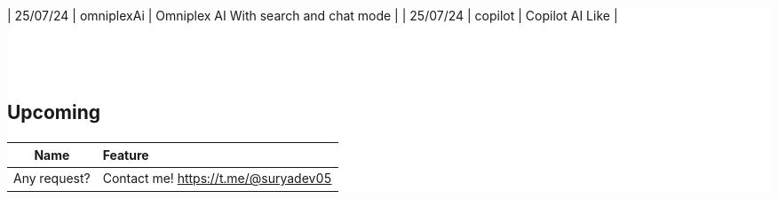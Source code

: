 | 25/07/24 |    omniplexAi    | Omniplex AI With search and chat mode                                                       |
| 25/07/24 |     copilot      | Copilot AI Like                                                                             |

<br>
<br>

## Upcoming

|     Name     | Feature                         |
| :----------: | :------------------------------ |
| Any request? | Contact me! https://t.me/@suryadev05 |
